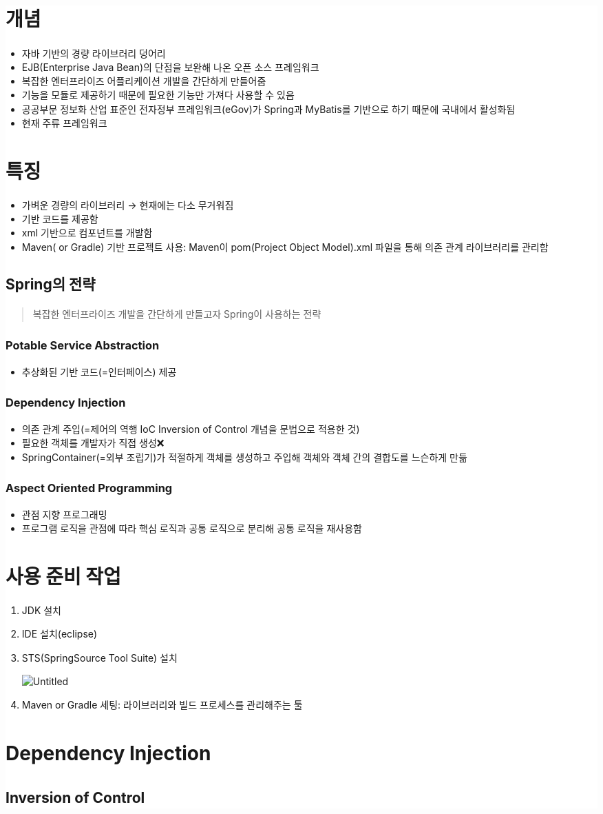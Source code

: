 # 개념

- 자바 기반의 경량 라이브러리 덩어리
- EJB(Enterprise Java Bean)의 단점을 보완해 나온 오픈 소스 프레임워크
- 복잡한 엔터프라이즈 어플리케이션 개발을 간단하게 만들어줌
- 기능을 모듈로 제공하기 때문에 필요한 기능만 가져다 사용할 수 있음
- 공공부문 정보화 산업 표준인 전자정부 프레임워크(eGov)가 Spring과 MyBatis를 기반으로 하기 때문에 국내에서 활성화됨
- 현재 주류 프레임워크

# 특징

- 가벼운 경량의 라이브러리 → 현재에는 다소 무거워짐
- 기반 코드를 제공함
- xml 기반으로 컴포넌트를 개발함
- Maven( or Gradle) 기반 프로젝트 사용: Maven이 pom(Project Object Model).xml 파일을 통해 의존 관계 라이브러리를 관리함

## Spring의 전략

> 복잡한 엔터프라이즈 개발을 간단하게 만들고자 Spring이 사용하는 전략
> 

### Potable Service Abstraction

- 추상화된 기반 코드(=인터페이스) 제공

### Dependency Injection

- 의존 관계 주입(=제어의 역행 IoC Inversion of Control 개념을 문법으로 적용한 것)
- 필요한 객체를 개발자가 직접 생성❌
- SpringContainer(=외부 조립기)가 적절하게 객체를 생성하고 주입해 객체와 객체 간의 결합도를 느슨하게 만듦

### Aspect Oriented Programming

- 관점 지향 프로그래밍
- 프로그램 로직을 관점에 따라 핵심 로직과 공통 로직으로 분리해 공통 로직을 재사용함

# 사용 준비 작업

1. JDK 설치
2. IDE 설치(eclipse)
3. STS(SpringSource Tool Suite) 설치
    
    ![Untitled](https://s3-us-west-2.amazonaws.com/secure.notion-static.com/f401e5d5-6455-4caf-9bea-5bdba1ff0a0d/Untitled.png)
    
4. Maven or Gradle 세팅: 라이브러리와 빌드 프로세스를 관리해주는 툴

# Dependency Injection

## Inversion of Control
